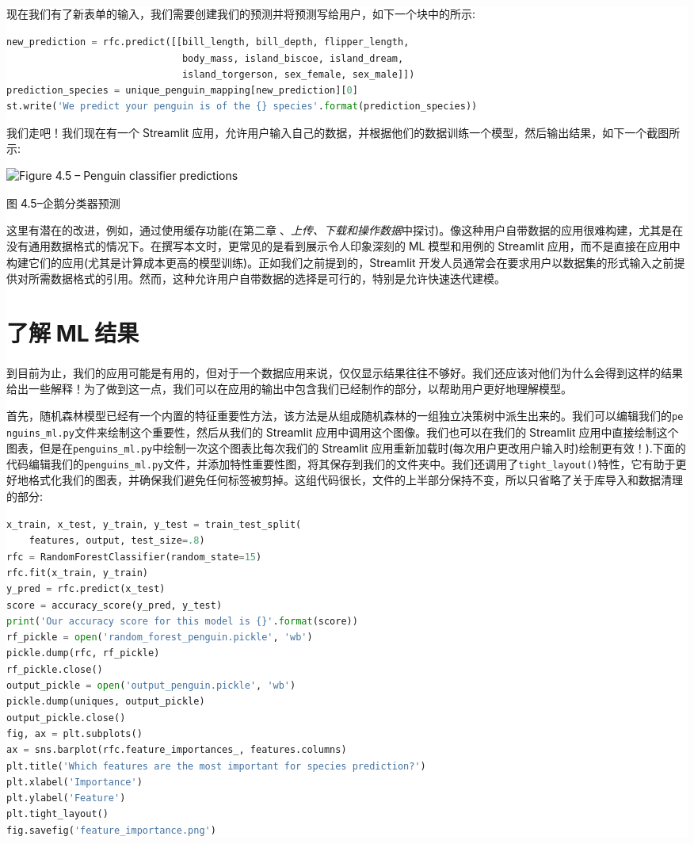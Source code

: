现在我们有了新表单的输入，我们需要创建我们的预测并将预测写给用户，如下一个块中的所示:

```py
new_prediction = rfc.predict([[bill_length, bill_depth, flipper_length,
                               body_mass, island_biscoe, island_dream,
                               island_torgerson, sex_female, sex_male]])
prediction_species = unique_penguin_mapping[new_prediction][0]
st.write('We predict your penguin is of the {} species'.format(prediction_species))
```

我们走吧！我们现在有一个 Streamlit 应用，允许用户输入自己的数据，并根据他们的数据训练一个模型，然后输出结果，如下一个截图所示:

![Figure 4.5 – Penguin classifier predictions
](img/B16864_04_05.jpg)

图 4.5–企鹅分类器预测

这里有潜在的改进，例如，通过使用缓存功能(在第二章 、*上传、下载和操作数据*中探讨)。像这种用户自带数据的应用很难构建，尤其是在没有通用数据格式的情况下。在撰写本文时，更常见的是看到展示令人印象深刻的 ML 模型和用例的 Streamlit 应用，而不是直接在应用中构建它们的应用(尤其是计算成本更高的模型训练)。正如我们之前提到的，Streamlit 开发人员通常会在要求用户以数据集的形式输入之前提供对所需数据格式的引用。然而，这种允许用户自带数据的选择是可行的，特别是允许快速迭代建模。

# 了解 ML 结果

到目前为止，我们的应用可能是有用的，但对于一个数据应用来说，仅仅显示结果往往不够好。我们还应该对他们为什么会得到这样的结果给出一些解释！为了做到这一点，我们可以在应用的输出中包含我们已经制作的部分，以帮助用户更好地理解模型。

首先，随机森林模型已经有一个内置的特征重要性方法，该方法是从组成随机森林的一组独立决策树中派生出来的。我们可以编辑我们的`penguins_ml.py`文件来绘制这个重要性，然后从我们的 Streamlit 应用中调用这个图像。我们也可以在我们的 Streamlit 应用中直接绘制这个图表，但是在`penguins_ml.py`中绘制一次这个图表比每次我们的 Streamlit 应用重新加载时(每次用户更改用户输入时)绘制更有效！).下面的代码编辑我们的`penguins_ml.py`文件，并添加特性重要性图，将其保存到我们的文件夹中。我们还调用了`tight_layout()`特性，它有助于更好地格式化我们的图表，并确保我们避免任何标签被剪掉。这组代码很长，文件的上半部分保持不变，所以只省略了关于库导入和数据清理的部分:

```py
x_train, x_test, y_train, y_test = train_test_split(
    features, output, test_size=.8)
rfc = RandomForestClassifier(random_state=15)
rfc.fit(x_train, y_train)
y_pred = rfc.predict(x_test)
score = accuracy_score(y_pred, y_test)
print('Our accuracy score for this model is {}'.format(score))
rf_pickle = open('random_forest_penguin.pickle', 'wb')
pickle.dump(rfc, rf_pickle)
rf_pickle.close()
output_pickle = open('output_penguin.pickle', 'wb')
pickle.dump(uniques, output_pickle)
output_pickle.close()
fig, ax = plt.subplots()
ax = sns.barplot(rfc.feature_importances_, features.columns)
plt.title('Which features are the most important for species prediction?')
plt.xlabel('Importance')
plt.ylabel('Feature')
plt.tight_layout()
fig.savefig('feature_importance.png')
```
